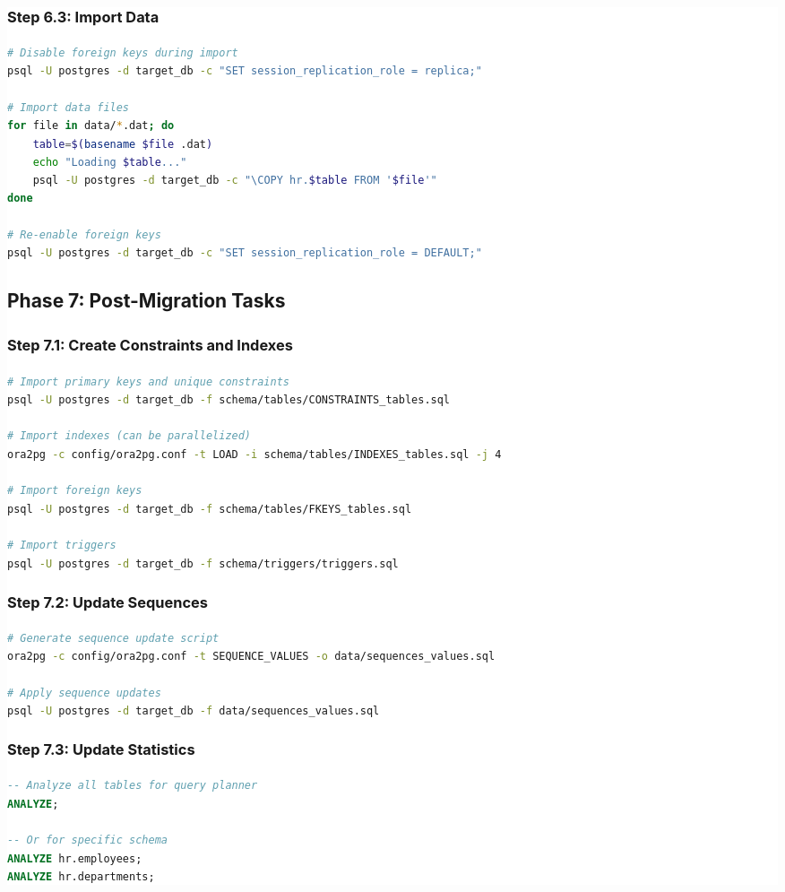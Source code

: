 ### Step 6.3: Import Data

```bash
# Disable foreign keys during import
psql -U postgres -d target_db -c "SET session_replication_role = replica;"

# Import data files
for file in data/*.dat; do
    table=$(basename $file .dat)
    echo "Loading $table..."
    psql -U postgres -d target_db -c "\COPY hr.$table FROM '$file'"
done

# Re-enable foreign keys
psql -U postgres -d target_db -c "SET session_replication_role = DEFAULT;"
```

## Phase 7: Post-Migration Tasks

### Step 7.1: Create Constraints and Indexes

```bash
# Import primary keys and unique constraints
psql -U postgres -d target_db -f schema/tables/CONSTRAINTS_tables.sql

# Import indexes (can be parallelized)
ora2pg -c config/ora2pg.conf -t LOAD -i schema/tables/INDEXES_tables.sql -j 4

# Import foreign keys
psql -U postgres -d target_db -f schema/tables/FKEYS_tables.sql

# Import triggers
psql -U postgres -d target_db -f schema/triggers/triggers.sql
```

### Step 7.2: Update Sequences

```bash
# Generate sequence update script
ora2pg -c config/ora2pg.conf -t SEQUENCE_VALUES -o data/sequences_values.sql

# Apply sequence updates
psql -U postgres -d target_db -f data/sequences_values.sql
```

### Step 7.3: Update Statistics

```sql
-- Analyze all tables for query planner
ANALYZE;

-- Or for specific schema
ANALYZE hr.employees;
ANALYZE hr.departments;
```
